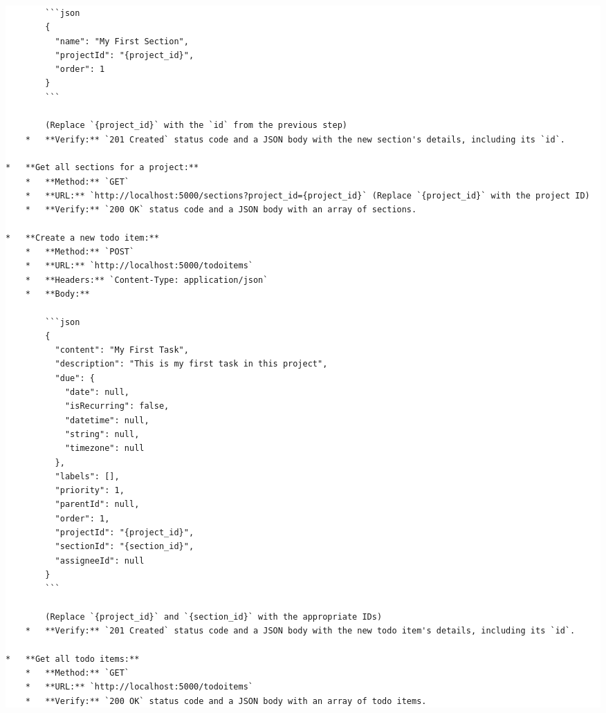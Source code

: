             ```json
            {
              "name": "My First Section",
              "projectId": "{project_id}",
              "order": 1
            }
            ```

            (Replace `{project_id}` with the `id` from the previous step)
        *   **Verify:** `201 Created` status code and a JSON body with the new section's details, including its `id`.

    *   **Get all sections for a project:**
        *   **Method:** `GET`
        *   **URL:** `http://localhost:5000/sections?project_id={project_id}` (Replace `{project_id}` with the project ID)
        *   **Verify:** `200 OK` status code and a JSON body with an array of sections.

    *   **Create a new todo item:**
        *   **Method:** `POST`
        *   **URL:** `http://localhost:5000/todoitems`
        *   **Headers:** `Content-Type: application/json`
        *   **Body:**

            ```json
            {
              "content": "My First Task",
              "description": "This is my first task in this project",
              "due": {
                "date": null,
                "isRecurring": false,
                "datetime": null,
                "string": null,
                "timezone": null
              },
              "labels": [],
              "priority": 1,
              "parentId": null,
              "order": 1,
              "projectId": "{project_id}",
              "sectionId": "{section_id}",
              "assigneeId": null
            }
            ```

            (Replace `{project_id}` and `{section_id}` with the appropriate IDs)
        *   **Verify:** `201 Created` status code and a JSON body with the new todo item's details, including its `id`.

    *   **Get all todo items:**
        *   **Method:** `GET`
        *   **URL:** `http://localhost:5000/todoitems`
        *   **Verify:** `200 OK` status code and a JSON body with an array of todo items.

